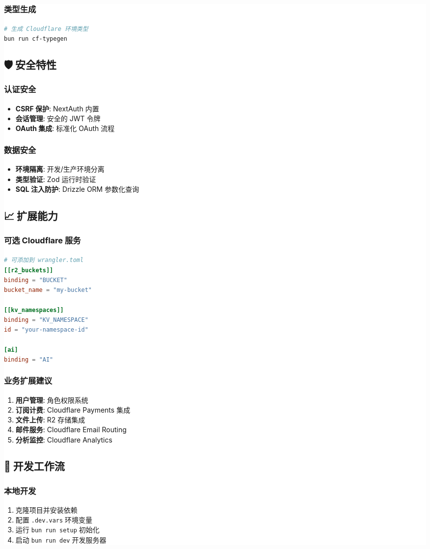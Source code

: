 ### 类型生成
```bash
# 生成 Cloudflare 环境类型
bun run cf-typegen
```

## 🛡️ 安全特性

### 认证安全
- **CSRF 保护**: NextAuth 内置
- **会话管理**: 安全的 JWT 令牌
- **OAuth 集成**: 标准化 OAuth 流程

### 数据安全
- **环境隔离**: 开发/生产环境分离
- **类型验证**: Zod 运行时验证
- **SQL 注入防护**: Drizzle ORM 参数化查询

## 📈 扩展能力

### 可选 Cloudflare 服务
```toml
# 可添加到 wrangler.toml
[[r2_buckets]]
binding = "BUCKET"
bucket_name = "my-bucket"

[[kv_namespaces]]
binding = "KV_NAMESPACE"
id = "your-namespace-id"

[ai]
binding = "AI"
```

### 业务扩展建议
1. **用户管理**: 角色权限系统
2. **订阅计费**: Cloudflare Payments 集成
3. **文件上传**: R2 存储集成
4. **邮件服务**: Cloudflare Email Routing
5. **分析监控**: Cloudflare Analytics

## 🔄 开发工作流

### 本地开发
1. 克隆项目并安装依赖
2. 配置 `.dev.vars` 环境变量
3. 运行 `bun run setup` 初始化
4. 启动 `bun run dev` 开发服务器
